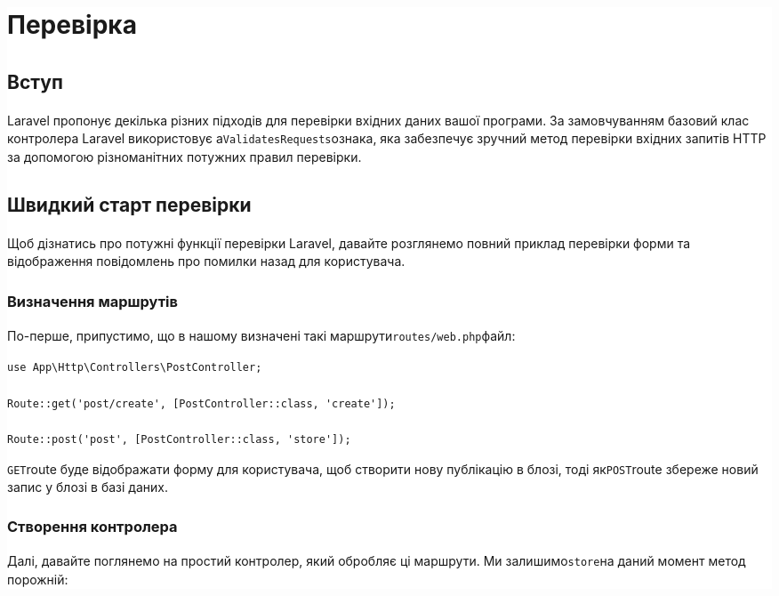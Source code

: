 # Перевірка

[comment]: <> (-   [Вступ]&#40;#introduction&#41;)

[comment]: <> (-   [Швидкий старт перевірки]&#40;#validation-quickstart&#41;)

[comment]: <> (    -   [Визначення маршрутів]&#40;#quick-defining-the-routes&#41;)

[comment]: <> (    -   [Створення контролера]&#40;#quick-creating-the-controller&#41;)

[comment]: <> (    -   [Написання логіки перевірки]&#40;#quick-writing-the-validation-logic&#41;)

[comment]: <> (    -   [Відображення помилок перевірки]&#40;#quick-displaying-the-validation-errors&#41;)

[comment]: <> (    -   [Примітка щодо необов’язкових полів]&#40;#a-note-on-optional-fields&#41;)

[comment]: <> (-   [Перевірка запиту форми]&#40;#form-request-validation&#41;)

[comment]: <> (    -   [Створення запитів на форми]&#40;#creating-form-requests&#41;)

[comment]: <> (    -   [Запити на авторизацію форми]&#40;#authorizing-form-requests&#41;)

[comment]: <> (    -   [Налаштування повідомлень про помилки]&#40;#customizing-the-error-messages&#41;)

[comment]: <> (    -   [Налаштування атрибутів перевірки]&#40;#customizing-the-validation-attributes&#41;)

[comment]: <> (    -   [Підготуйте дані для перевірки]&#40;#prepare-input-for-validation&#41;)

[comment]: <> (-   [Створення валідаторів вручну]&#40;#manually-creating-validators&#41;)

[comment]: <> (    -   [Автоматичне перенаправлення]&#40;#automatic-redirection&#41;)

[comment]: <> (    -   [Іменовані пакети помилок]&#40;#named-error-bags&#41;)

[comment]: <> (    -   [Після перевірки гачок]&#40;#after-validation-hook&#41;)

[comment]: <> (-   [Робота з повідомленнями про помилки]&#40;#working-with-error-messages&#41;)

[comment]: <> (    -   [Спеціальні повідомлення про помилки]&#40;#custom-error-messages&#41;)

[comment]: <> (-   [Доступні правила перевірки]&#40;#available-validation-rules&#41;)

[comment]: <> (-   [Умовно додавання правил]&#40;#conditionally-adding-rules&#41;)

[comment]: <> (-   [Перевірка масивів]&#40;#validating-arrays&#41;)

[comment]: <> (-   [Спеціальні правила перевірки]&#40;#custom-validation-rules&#41;)

[comment]: <> (    -   [Використання об’єктів правила]&#40;#using-rule-objects&#41;)

[comment]: <> (    -   [Використання замикань]&#40;#using-closures&#41;)

[comment]: <> (    -   [Використання розширень]&#40;#using-extensions&#41;)

[comment]: <> (    -   [Неявне розширення]&#40;#implicit-extensions&#41;)

<a name="introduction"></a>

## Вступ

Laravel пропонує декілька різних підходів для перевірки вхідних даних вашої програми. За замовчуванням базовий клас контролера Laravel використовує a`ValidatesRequests`ознака, яка забезпечує зручний метод перевірки вхідних запитів HTTP за допомогою різноманітних потужних правил перевірки.

<a name="validation-quickstart"></a>

## Швидкий старт перевірки

Щоб дізнатись про потужні функції перевірки Laravel, давайте розглянемо повний приклад перевірки форми та відображення повідомлень про помилки назад для користувача.

<a name="quick-defining-the-routes"></a>

### Визначення маршрутів

По-перше, припустимо, що в нашому визначені такі маршрути`routes/web.php`файл:

    use App\Http\Controllers\PostController;

    Route::get('post/create', [PostController::class, 'create']);

    Route::post('post', [PostController::class, 'store']);

`GET`route буде відображати форму для користувача, щоб створити нову публікацію в блозі, тоді як`POST`route збереже новий запис у блозі в базі даних.

<a name="quick-creating-the-controller"></a>

### Створення контролера

Далі, давайте поглянемо на простий контролер, який обробляє ці маршрути. Ми залишимо`store`на даний момент метод порожній:
